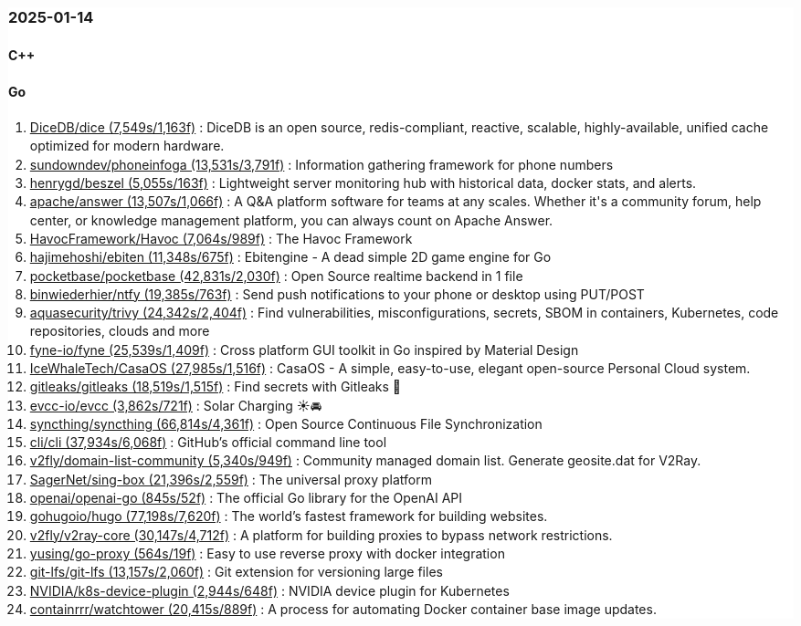 ### 2025-01-14

#### C++

#### Go
1. [DiceDB/dice (7,549s/1,163f)](https://github.com/DiceDB/dice) : DiceDB is an open source, redis-compliant, reactive, scalable, highly-available, unified cache optimized for modern hardware.
2. [sundowndev/phoneinfoga (13,531s/3,791f)](https://github.com/sundowndev/phoneinfoga) : Information gathering framework for phone numbers
3. [henrygd/beszel (5,055s/163f)](https://github.com/henrygd/beszel) : Lightweight server monitoring hub with historical data, docker stats, and alerts.
4. [apache/answer (13,507s/1,066f)](https://github.com/apache/answer) : A Q&A platform software for teams at any scales. Whether it's a community forum, help center, or knowledge management platform, you can always count on Apache Answer.
5. [HavocFramework/Havoc (7,064s/989f)](https://github.com/HavocFramework/Havoc) : The Havoc Framework
6. [hajimehoshi/ebiten (11,348s/675f)](https://github.com/hajimehoshi/ebiten) : Ebitengine - A dead simple 2D game engine for Go
7. [pocketbase/pocketbase (42,831s/2,030f)](https://github.com/pocketbase/pocketbase) : Open Source realtime backend in 1 file
8. [binwiederhier/ntfy (19,385s/763f)](https://github.com/binwiederhier/ntfy) : Send push notifications to your phone or desktop using PUT/POST
9. [aquasecurity/trivy (24,342s/2,404f)](https://github.com/aquasecurity/trivy) : Find vulnerabilities, misconfigurations, secrets, SBOM in containers, Kubernetes, code repositories, clouds and more
10. [fyne-io/fyne (25,539s/1,409f)](https://github.com/fyne-io/fyne) : Cross platform GUI toolkit in Go inspired by Material Design
11. [IceWhaleTech/CasaOS (27,985s/1,516f)](https://github.com/IceWhaleTech/CasaOS) : CasaOS - A simple, easy-to-use, elegant open-source Personal Cloud system.
12. [gitleaks/gitleaks (18,519s/1,515f)](https://github.com/gitleaks/gitleaks) : Find secrets with Gitleaks 🔑
13. [evcc-io/evcc (3,862s/721f)](https://github.com/evcc-io/evcc) : Solar Charging ☀️🚘
14. [syncthing/syncthing (66,814s/4,361f)](https://github.com/syncthing/syncthing) : Open Source Continuous File Synchronization
15. [cli/cli (37,934s/6,068f)](https://github.com/cli/cli) : GitHub’s official command line tool
16. [v2fly/domain-list-community (5,340s/949f)](https://github.com/v2fly/domain-list-community) : Community managed domain list. Generate geosite.dat for V2Ray.
17. [SagerNet/sing-box (21,396s/2,559f)](https://github.com/SagerNet/sing-box) : The universal proxy platform
18. [openai/openai-go (845s/52f)](https://github.com/openai/openai-go) : The official Go library for the OpenAI API
19. [gohugoio/hugo (77,198s/7,620f)](https://github.com/gohugoio/hugo) : The world’s fastest framework for building websites.
20. [v2fly/v2ray-core (30,147s/4,712f)](https://github.com/v2fly/v2ray-core) : A platform for building proxies to bypass network restrictions.
21. [yusing/go-proxy (564s/19f)](https://github.com/yusing/go-proxy) : Easy to use reverse proxy with docker integration
22. [git-lfs/git-lfs (13,157s/2,060f)](https://github.com/git-lfs/git-lfs) : Git extension for versioning large files
23. [NVIDIA/k8s-device-plugin (2,944s/648f)](https://github.com/NVIDIA/k8s-device-plugin) : NVIDIA device plugin for Kubernetes
24. [containrrr/watchtower (20,415s/889f)](https://github.com/containrrr/watchtower) : A process for automating Docker container base image updates.
